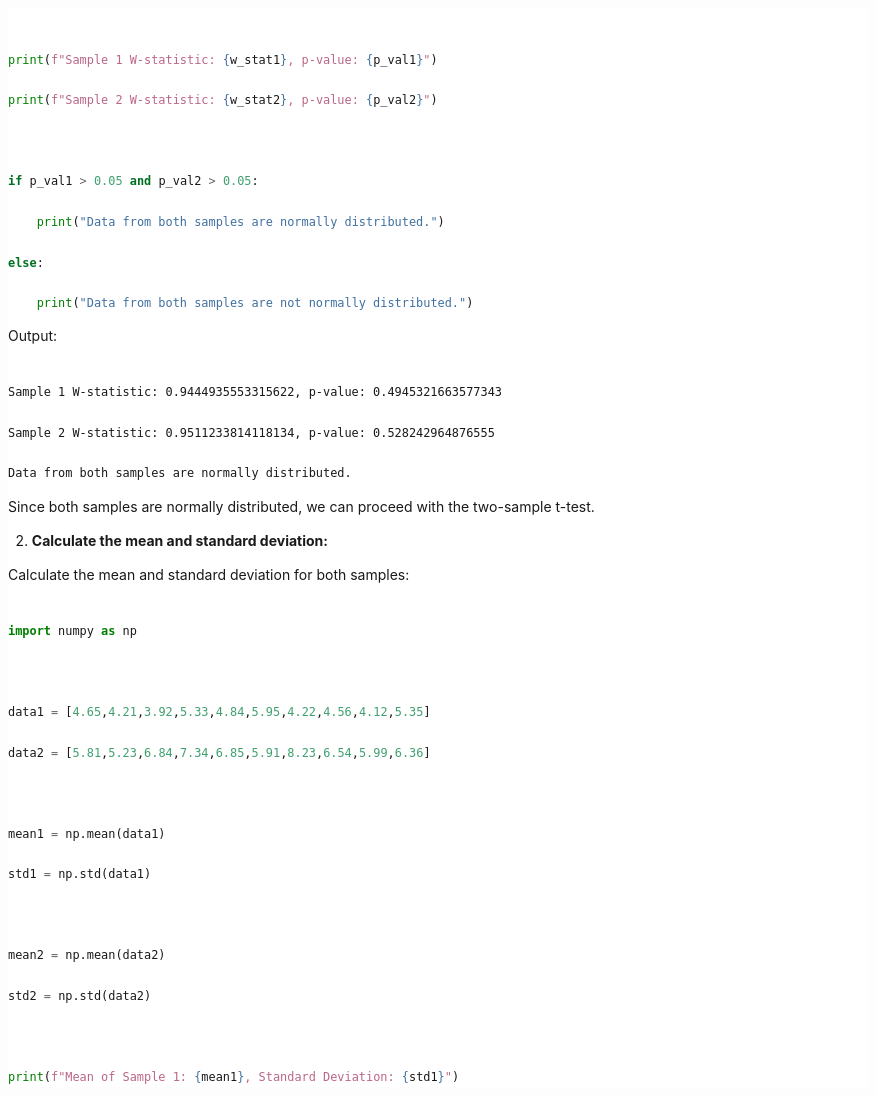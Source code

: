 ```python


print(f"Sample 1 W-statistic: {w_stat1}, p-value: {p_val1}")

print(f"Sample 2 W-statistic: {w_stat2}, p-value: {p_val2}")



if p_val1 > 0.05 and p_val2 > 0.05:

    print("Data from both samples are normally distributed.")

else:

    print("Data from both samples are not normally distributed.")

```



Output:

```

Sample 1 W-statistic: 0.9444935553315622, p-value: 0.4945321663577343

Sample 2 W-statistic: 0.9511233814118134, p-value: 0.528242964876555

Data from both samples are normally distributed.

```



Since both samples are normally distributed, we can proceed with the two-sample t-test.



2. **Calculate the mean and standard deviation:**



Calculate the mean and standard deviation for both samples:



```python

import numpy as np



data1 = [4.65,4.21,3.92,5.33,4.84,5.95,4.22,4.56,4.12,5.35]

data2 = [5.81,5.23,6.84,7.34,6.85,5.91,8.23,6.54,5.99,6.36]



mean1 = np.mean(data1)

std1 = np.std(data1)



mean2 = np.mean(data2)

std2 = np.std(data2)



print(f"Mean of Sample 1: {mean1}, Standard Deviation: {std1}")
```